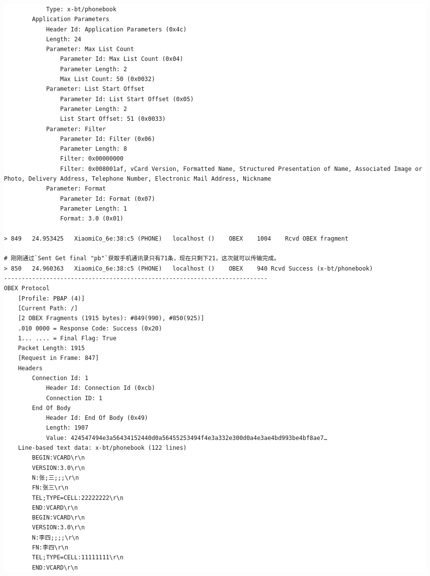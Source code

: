 ```dtd
            Type: x-bt/phonebook
        Application Parameters
            Header Id: Application Parameters (0x4c)
            Length: 24
            Parameter: Max List Count
                Parameter Id: Max List Count (0x04)
                Parameter Length: 2
                Max List Count: 50 (0x0032)
            Parameter: List Start Offset
                Parameter Id: List Start Offset (0x05)
                Parameter Length: 2
                List Start Offset: 51 (0x0033)
            Parameter: Filter
                Parameter Id: Filter (0x06)
                Parameter Length: 8
                Filter: 0x00000000
                Filter: 0x008001af, vCard Version, Formatted Name, Structured Presentation of Name, Associated Image or Photo, Delivery Address, Telephone Number, Electronic Mail Address, Nickname
            Parameter: Format
                Parameter Id: Format (0x07)
                Parameter Length: 1
                Format: 3.0 (0x01)

> 849	24.953425	XiaomiCo_6e:38:c5 (PHONE)	localhost ()	OBEX	1004	Rcvd OBEX fragment

# 刚刚通过`Sent Get final "pb"`获取手机通讯录只有71条，现在只剩下21，这次就可以传输完成。
> 850	24.960363	XiaomiCo_6e:38:c5 (PHONE)	localhost ()	OBEX	940	Rcvd Success (x-bt/phonebook)
---------------------------------------------------------------------------
OBEX Protocol
    [Profile: PBAP (4)]
    [Current Path: /]
    [2 OBEX Fragments (1915 bytes): #849(990), #850(925)]
    .010 0000 = Response Code: Success (0x20)
    1... .... = Final Flag: True
    Packet Length: 1915
    [Request in Frame: 847]
    Headers
        Connection Id: 1
            Header Id: Connection Id (0xcb)
            Connection ID: 1
        End Of Body
            Header Id: End Of Body (0x49)
            Length: 1907
            Value: 424547494e3a56434152440d0a56455253494f4e3a332e300d0a4e3ae4bd993be4bf8ae7…
    Line-based text data: x-bt/phonebook (122 lines)
        BEGIN:VCARD\r\n
        VERSION:3.0\r\n
        N:张;三;;;\r\n
        FN:张三\r\n
        TEL;TYPE=CELL:22222222\r\n
        END:VCARD\r\n
        BEGIN:VCARD\r\n
        VERSION:3.0\r\n
        N:李四;;;;\r\n
        FN:李四\r\n
        TEL;TYPE=CELL:11111111\r\n
        END:VCARD\r\n
```
